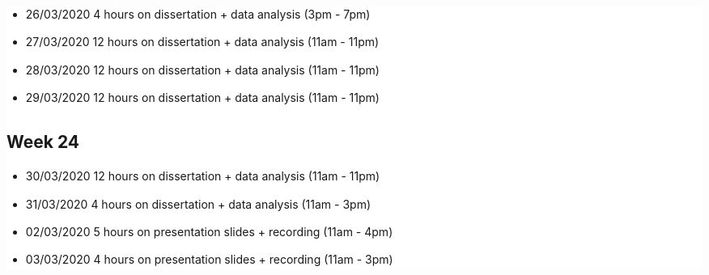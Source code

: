 * 26/03/2020
4 hours on dissertation + data analysis (3pm - 7pm)

* 27/03/2020
12 hours on dissertation + data analysis (11am - 11pm)

* 28/03/2020
12 hours on dissertation + data analysis (11am - 11pm)

* 29/03/2020
12 hours on dissertation + data analysis (11am - 11pm)

## Week 24
* 30/03/2020
12 hours on dissertation + data analysis (11am - 11pm)

* 31/03/2020
4 hours on dissertation + data analysis (11am - 3pm)

* 02/03/2020
5 hours on presentation slides + recording (11am - 4pm)

* 03/03/2020
4 hours on presentation slides + recording (11am - 3pm)
